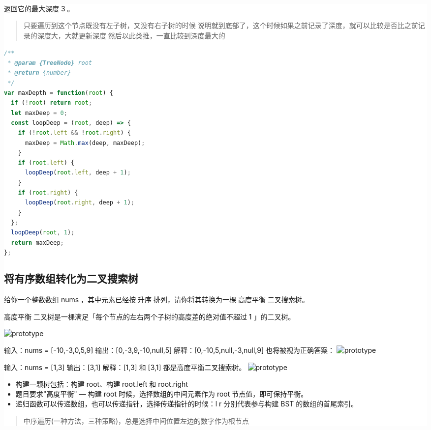 返回它的最大深度 3 。

> 只要遍历到这个节点既没有左子树，又没有右子树的时候
> 说明就到底部了，这个时候如果之前记录了深度，就可以比较是否比之前记录的深度大，大就更新深度
> 然后以此类推，一直比较到深度最大的

```js
/**
 * @param {TreeNode} root
 * @return {number}
 */
var maxDepth = function(root) {
  if (!root) return root;
  let maxDeep = 0;
  const loopDeep = (root, deep) => {
    if (!root.left && !root.right) {
      maxDeep = Math.max(deep, maxDeep);
    }
    if (root.left) {
      loopDeep(root.left, deep + 1);
    }
    if (root.right) {
      loopDeep(root.right, deep + 1);
    }
  };
  loopDeep(root, 1);
  return maxDeep;
};
```

## 将有序数组转化为二叉搜索树

给你一个整数数组 nums ，其中元素已经按 升序 排列，请你将其转换为一棵 高度平衡 二叉搜索树。

高度平衡 二叉树是一棵满足「每个节点的左右两个子树的高度差的绝对值不超过 1 」的二叉树。

![prototype](https://assets.leetcode.com/uploads/2021/02/18/btree1.jpg)

输入：nums = [-10,-3,0,5,9]
输出：[0,-3,9,-10,null,5]
解释：[0,-10,5,null,-3,null,9] 也将被视为正确答案：
![prototype](https://assets.leetcode.com/uploads/2021/02/18/btree2.jpg)

输入：nums = [1,3]
输出：[3,1]
解释：[1,3] 和 [3,1] 都是高度平衡二叉搜索树。
![prototype](https://assets.leetcode.com/uploads/2021/02/18/btree.jpg)

- 构建一颗树包括：构建 root、构建 root.left 和 root.right
- 题目要求"高度平衡" — 构建 root 时候，选择数组的中间元素作为 root 节点值，即可保持平衡。
- 递归函数可以传递数组，也可以传递指针，选择传递指针的时候：l r 分别代表参与构建 BST 的数组的首尾索引。

> 中序遍历(一种方法，三种策略)，总是选择中间位置左边的数字作为根节点
